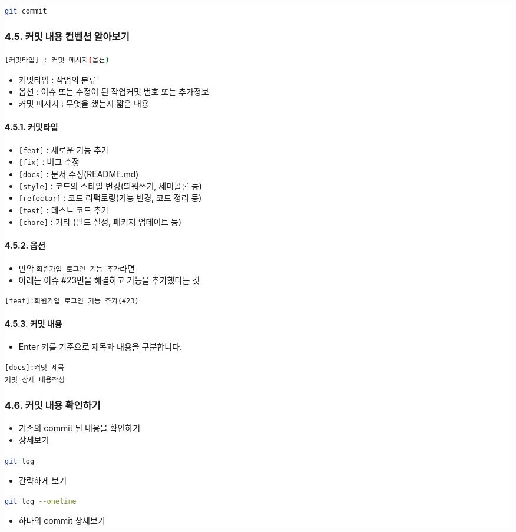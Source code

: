 ```bash
git commit
```

### 4.5. 커밋 내용 컨벤션 알아보기

```bash
[커밋타입] : 커밋 메시지(옵션)
```

- 커밋타입 : 작업의 분류
- 옵션 : 이슈 또는 수정이 된 작업커밋 번호 또는 추가정보
- 커밋 메시지 : 무엇을 했는지 짧은 내용

#### 4.5.1. 커밋타입

- `[feat]` : 새로운 기능 추가
- `[fix]` : 버그 수정
- `[docs]` : 문서 수정(README.md)
- `[style]` : 코드의 스타일 변경(띄워쓰기, 세미콜론 등)
- `[refector]` : 코드 리팩토링(기능 변경, 코드 정리 등)
- `[test]` : 테스트 코드 추가
- `[chore]` : 기타 (빌드 설정, 패키지 업데이트 등)

#### 4.5.2. 옵션

- 만약 `회원가입 로그인 기능 추가`라면
- 아래는 이슈 #23번을 해결하고 기능을 추가했다는 것

```
[feat]:회원가입 로그인 기능 추가(#23)
```

#### 4.5.3. 커밋 내용

- Enter 키를 기준으로 제목과 내용을 구분합니다.

```
[docs]:커밋 제목
커밋 상세 내용작성
```

### 4.6. 커밋 내용 확인하기

- 기존의 commit 된 내용을 확인하기
- 상세보기

```bash
git log
```

- 간략하게 보기

```bash
git log --oneline
```

- 하나의 commit 상세보기
